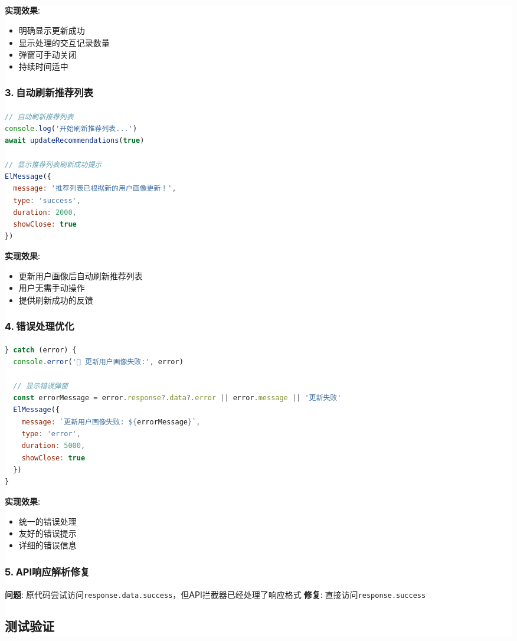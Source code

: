 **实现效果**:
- 明确显示更新成功
- 显示处理的交互记录数量
- 弹窗可手动关闭
- 持续时间适中

### 3. 自动刷新推荐列表
```javascript
// 自动刷新推荐列表
console.log('开始刷新推荐列表...')
await updateRecommendations(true)

// 显示推荐列表刷新成功提示
ElMessage({
  message: '推荐列表已根据新的用户画像更新！',
  type: 'success',
  duration: 2000,
  showClose: true
})
```

**实现效果**:
- 更新用户画像后自动刷新推荐列表
- 用户无需手动操作
- 提供刷新成功的反馈

### 4. 错误处理优化
```javascript
} catch (error) {
  console.error('🔴 更新用户画像失败:', error)
  
  // 显示错误弹窗
  const errorMessage = error.response?.data?.error || error.message || '更新失败'
  ElMessage({
    message: `更新用户画像失败: ${errorMessage}`,
    type: 'error',
    duration: 5000,
    showClose: true
  })
}
```

**实现效果**:
- 统一的错误处理
- 友好的错误提示
- 详细的错误信息

### 5. API响应解析修复
**问题**: 原代码尝试访问`response.data.success`，但API拦截器已经处理了响应格式
**修复**: 直接访问`response.success`

## 测试验证
